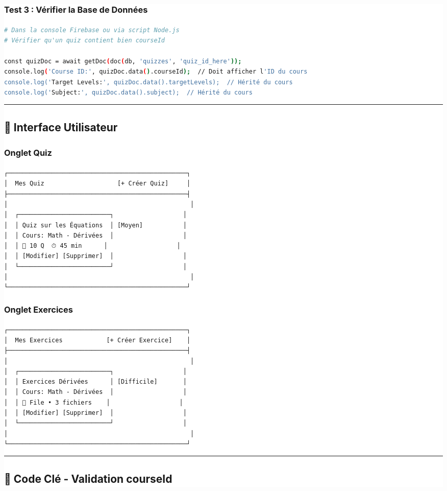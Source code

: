 ### Test 3 : Vérifier la Base de Données

```bash
# Dans la console Firebase ou via script Node.js
# Vérifier qu'un quiz contient bien courseId

const quizDoc = await getDoc(doc(db, 'quizzes', 'quiz_id_here'));
console.log('Course ID:', quizDoc.data().courseId);  // Doit afficher l'ID du cours
console.log('Target Levels:', quizDoc.data().targetLevels);  // Hérité du cours
console.log('Subject:', quizDoc.data().subject);  // Hérité du cours
```

---

## 🎨 Interface Utilisateur

### Onglet Quiz
```
┌─────────────────────────────────────────────────┐
│  Mes Quiz                    [+ Créer Quiz]     │
├─────────────────────────────────────────────────┤
│                                                  │
│  ┌─────────────────────────┐                   │
│  │ Quiz sur les Équations  │ [Moyen]           │
│  │ Cours: Math - Dérivées  │                   │
│  │ 🔢 10 Q  ⏱ 45 min      │                   │
│  │ [Modifier] [Supprimer]  │                   │
│  └─────────────────────────┘                   │
│                                                  │
└─────────────────────────────────────────────────┘
```

### Onglet Exercices
```
┌─────────────────────────────────────────────────┐
│  Mes Exercices            [+ Créer Exercice]    │
├─────────────────────────────────────────────────┤
│                                                  │
│  ┌─────────────────────────┐                   │
│  │ Exercices Dérivées      │ [Difficile]       │
│  │ Cours: Math - Dérivées  │                   │
│  │ 📄 File • 3 fichiers    │                   │
│  │ [Modifier] [Supprimer]  │                   │
│  └─────────────────────────┘                   │
│                                                  │
└─────────────────────────────────────────────────┘
```

---

## 📝 Code Clé - Validation courseId
